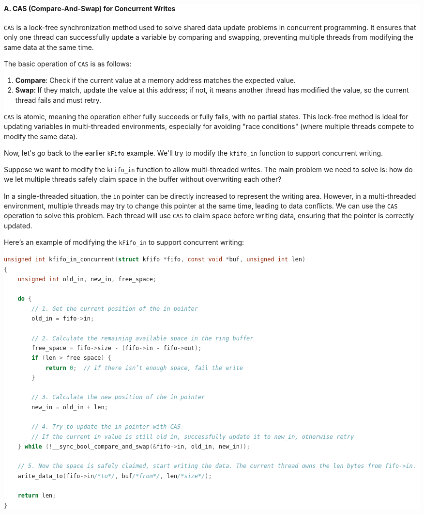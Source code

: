 #### A. CAS (Compare-And-Swap) for Concurrent Writes
`CAS` is a lock-free synchronization method used to solve shared data update problems in concurrent programming. It ensures that only one thread can successfully update a variable by comparing and swapping, preventing multiple threads from modifying the same data at the same time.

The basic operation of `CAS` is as follows:
1. **Compare**: Check if the current value at a memory address matches the expected value.
2. **Swap**: If they match, update the value at this address; if not, it means another thread has modified the value, so the current thread fails and must retry.

`CAS` is atomic, meaning the operation either fully succeeds or fully fails, with no partial states. This lock-free method is ideal for updating variables in multi-threaded environments, especially for avoiding "race conditions" (where multiple threads compete to modify the same data).

Now, let's go back to the earlier `kFifo` example. We'll try to modify the `kfifo_in` function to support concurrent writing.

Suppose we want to modify the `kFifo_in` function to allow multi-threaded writes. The main problem we need to solve is: how do we let multiple threads safely claim space in the buffer without overwriting each other?

In a single-threaded situation, the `in` pointer can be directly increased to represent the writing area. However, in a multi-threaded environment, multiple threads may try to change this pointer at the same time, leading to data conflicts. We can use the `CAS` operation to solve this problem. Each thread will use `CAS` to claim space before writing data, ensuring that the pointer is correctly updated.

Here’s an example of modifying the `kFifo_in` to support concurrent writing:

```c
unsigned int kfifo_in_concurrent(struct kfifo *fifo, const void *buf, unsigned int len)
{
    unsigned int old_in, new_in, free_space;

    do {
        // 1. Get the current position of the in pointer
        old_in = fifo->in;

        // 2. Calculate the remaining available space in the ring buffer
        free_space = fifo->size - (fifo->in - fifo->out);
        if (len > free_space) {
            return 0;  // If there isn’t enough space, fail the write
        }

        // 3. Calculate the new position of the in pointer
        new_in = old_in + len;

        // 4. Try to update the in pointer with CAS
        // If the current in value is still old_in, successfully update it to new_in, otherwise retry
    } while (!__sync_bool_compare_and_swap(&fifo->in, old_in, new_in));

    // 5. Now the space is safely claimed, start writing the data. The current thread owns the len bytes from fifo->in.
    write_data_to(fifo->in/*to*/, buf/*from*/, len/*size*/);

    return len;
}
```
